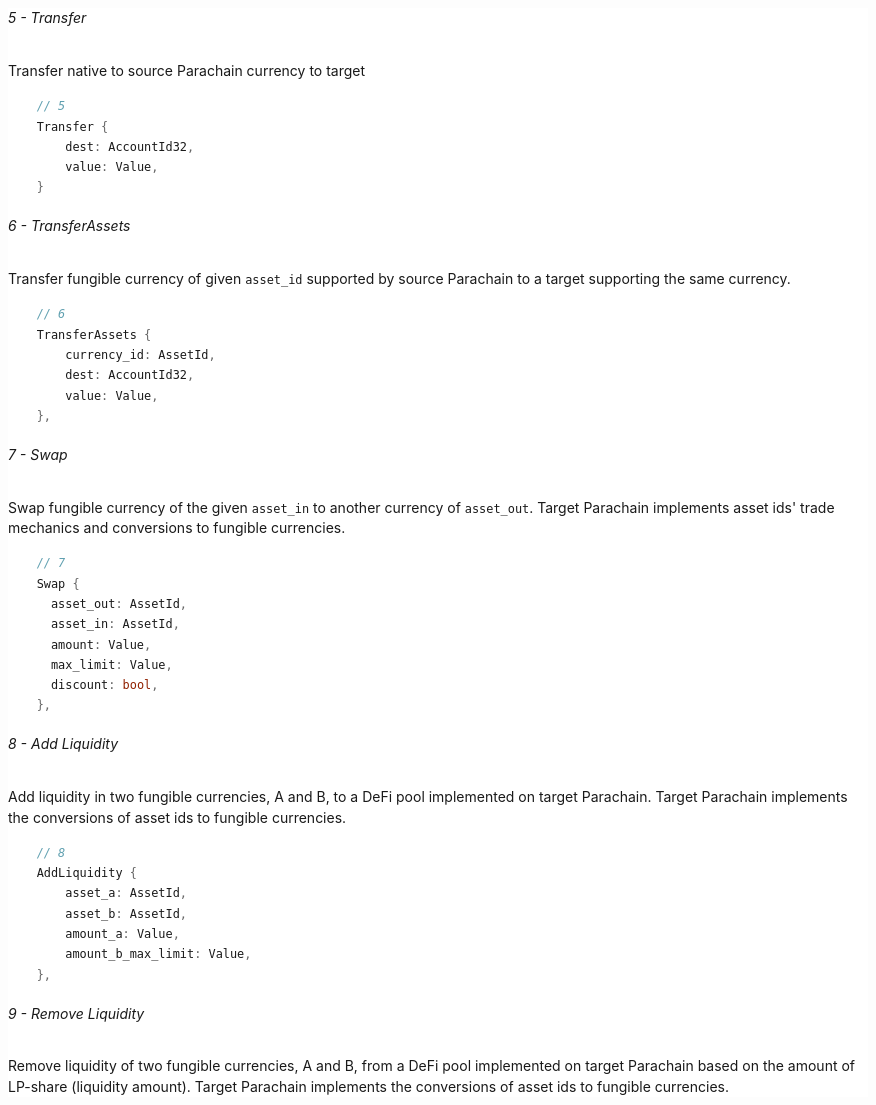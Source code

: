 ###### 5 - Transfer
Transfer native to source Parachain currency to target
```rust
    // 5
    Transfer {
        dest: AccountId32,
        value: Value,
    }
```

###### 6 - TransferAssets
Transfer fungible currency of given `asset_id` supported by source Parachain to a target supporting the same currency. 
```rust
    // 6
    TransferAssets {
        currency_id: AssetId,
        dest: AccountId32,
        value: Value,
    },
```
###### 7 - Swap
Swap fungible currency of the given `asset_in` to another currency of `asset_out`. Target Parachain implements asset ids' trade mechanics and conversions to fungible currencies.

```rust
    // 7
    Swap {
      asset_out: AssetId,
      asset_in: AssetId,
      amount: Value,
      max_limit: Value,
      discount: bool,
    },
```
###### 8 - Add Liquidity
Add liquidity in two fungible currencies, A and B, to a DeFi pool implemented on target Parachain. Target Parachain implements the conversions of asset ids to fungible currencies.

```rust
    // 8
    AddLiquidity {
        asset_a: AssetId,
        asset_b: AssetId,
        amount_a: Value,
        amount_b_max_limit: Value,
    },
```

###### 9 - Remove Liquidity
Remove liquidity of two fungible currencies, A and B, from a DeFi pool implemented on target Parachain based on the amount of LP-share (liquidity amount). Target Parachain implements the conversions of asset ids to fungible currencies.
